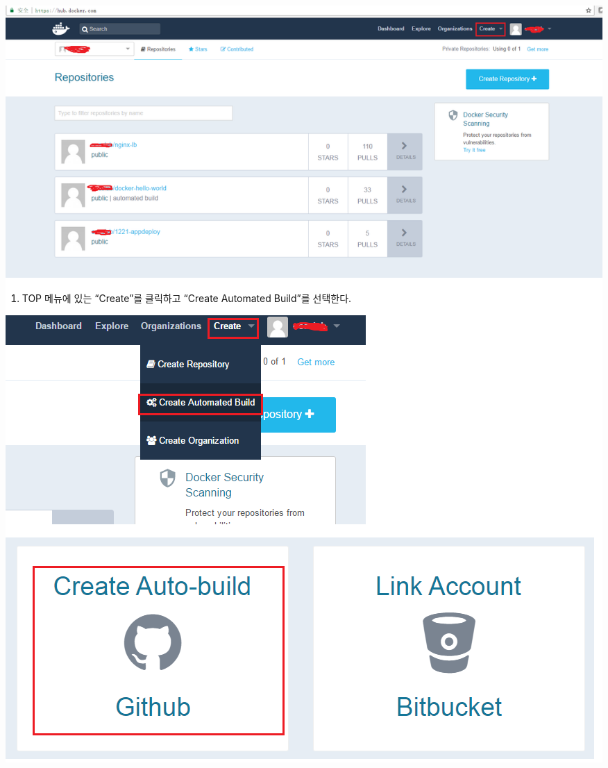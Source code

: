 ![](media/395ea771bca90eeecc8f1b98f7f7997c.png)

1.  TOP 메뉴에 있는 “Create”를 클릭하고 “Create Automated Build”를 선택한다.

![](media/bd4fd7ce46703407ed25d788b2d003e0.png)

![](media/0e77d8d4009339cfdf52e5996888d8c9.png)
